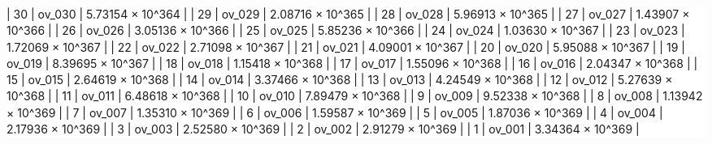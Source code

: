 | 30 | ov_030 | 5.73154 × 10^364 |
| 29 | ov_029 | 2.08716 × 10^365 |
| 28 | ov_028 | 5.96913 × 10^365 |
| 27 | ov_027 | 1.43907 × 10^366 |
| 26 | ov_026 | 3.05136 × 10^366 |
| 25 | ov_025 | 5.85236 × 10^366 |
| 24 | ov_024 | 1.03630 × 10^367 |
| 23 | ov_023 | 1.72069 × 10^367 |
| 22 | ov_022 | 2.71098 × 10^367 |
| 21 | ov_021 | 4.09001 × 10^367 |
| 20 | ov_020 | 5.95088 × 10^367 |
| 19 | ov_019 | 8.39695 × 10^367 |
| 18 | ov_018 | 1.15418 × 10^368 |
| 17 | ov_017 | 1.55096 × 10^368 |
| 16 | ov_016 | 2.04347 × 10^368 |
| 15 | ov_015 | 2.64619 × 10^368 |
| 14 | ov_014 | 3.37466 × 10^368 |
| 13 | ov_013 | 4.24549 × 10^368 |
| 12 | ov_012 | 5.27639 × 10^368 |
| 11 | ov_011 | 6.48618 × 10^368 |
| 10 | ov_010 | 7.89479 × 10^368 |
| 9 | ov_009 | 9.52338 × 10^368 |
| 8 | ov_008 | 1.13942 × 10^369 |
| 7 | ov_007 | 1.35310 × 10^369 |
| 6 | ov_006 | 1.59587 × 10^369 |
| 5 | ov_005 | 1.87036 × 10^369 |
| 4 | ov_004 | 2.17936 × 10^369 |
| 3 | ov_003 | 2.52580 × 10^369 |
| 2 | ov_002 | 2.91279 × 10^369 |
| 1 | ov_001 | 3.34364 × 10^369 |

